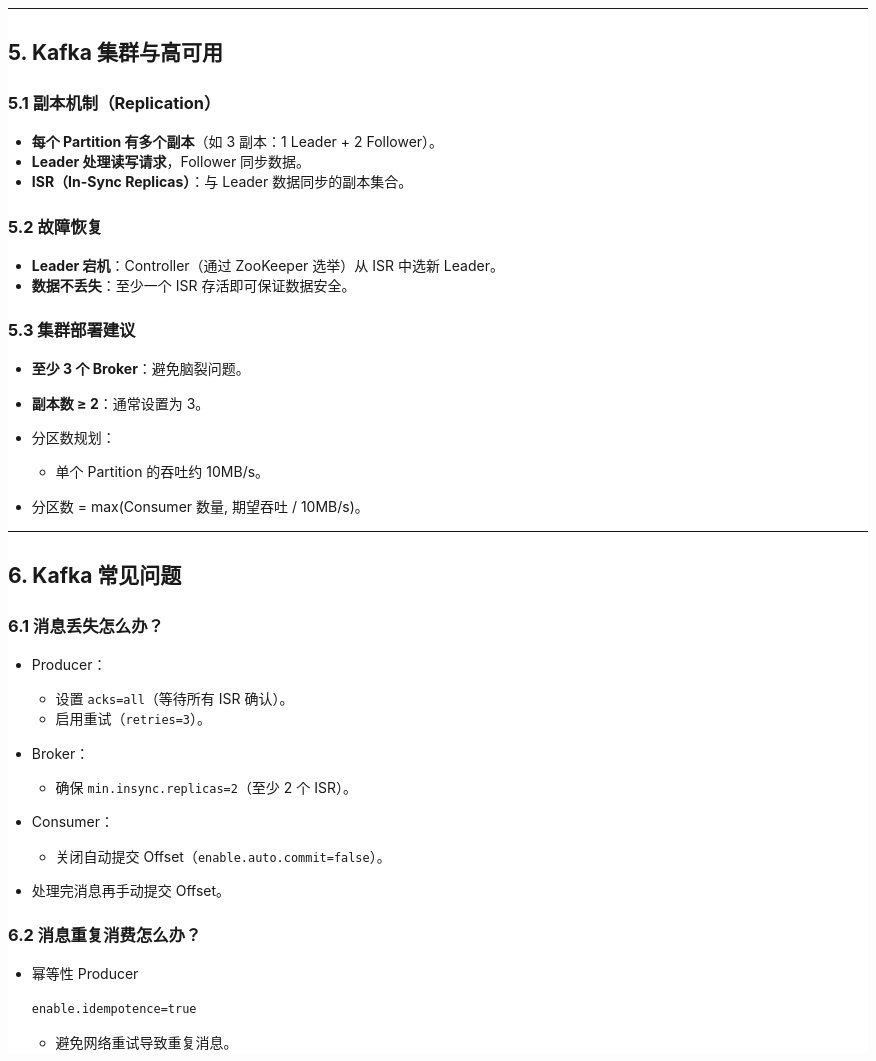------

## **5. Kafka 集群与高可用**

### **5.1 副本机制（Replication）**

- **每个 Partition 有多个副本**（如 3 副本：1 Leader + 2 Follower）。
- **Leader 处理读写请求**，Follower 同步数据。
- **ISR（In-Sync Replicas）**：与 Leader 数据同步的副本集合。

### **5.2 故障恢复**

- **Leader 宕机**：Controller（通过 ZooKeeper 选举）从 ISR 中选新 Leader。
- **数据不丢失**：至少一个 ISR 存活即可保证数据安全。

### **5.3 集群部署建议**

- **至少 3 个 Broker**：避免脑裂问题。

- **副本数 ≥ 2**：通常设置为 3。

- 分区数规划：

  - 单个 Partition 的吞吐约 10MB/s。
- 分区数 = max(Consumer 数量, 期望吞吐 / 10MB/s)。

------

## **6. Kafka 常见问题**

### **6.1 消息丢失怎么办？**

- Producer：

  - 设置 `acks=all`（等待所有 ISR 确认）。
  - 启用重试（`retries=3`）。
  
- Broker：

  - 确保 `min.insync.replicas=2`（至少 2 个 ISR）。

- Consumer：

  - 关闭自动提交 Offset（`enable.auto.commit=false`）。
- 处理完消息再手动提交 Offset。

### **6.2 消息重复消费怎么办？**

- 幂等性 Producer

  ```
  enable.idempotence=true
  ```

  - 避免网络重试导致重复消息。
  